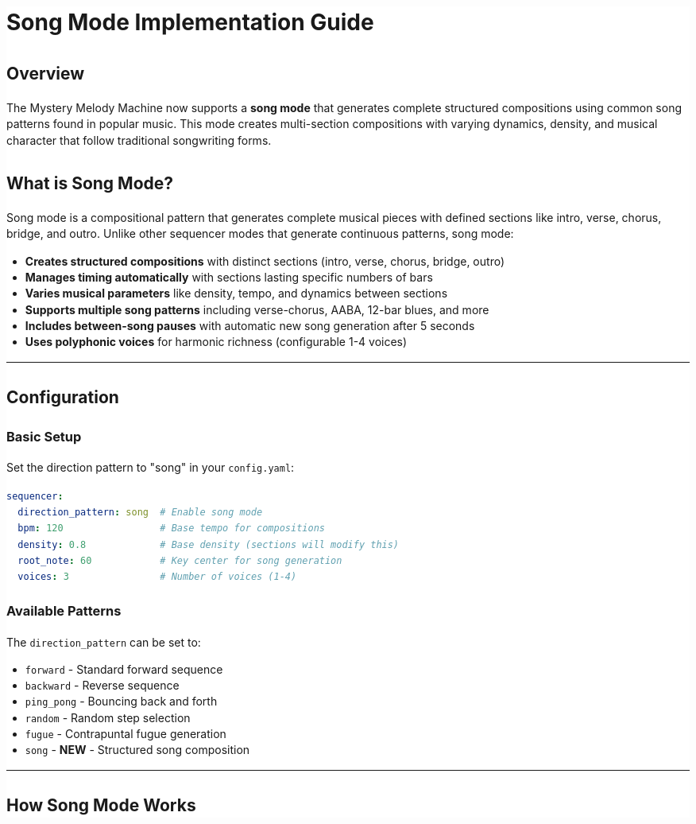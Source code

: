 # Song Mode Implementation Guide

## Overview

The Mystery Melody Machine now supports a **song mode** that generates complete structured compositions using common song patterns found in popular music. This mode creates multi-section compositions with varying dynamics, density, and musical character that follow traditional songwriting forms.

## What is Song Mode?

Song mode is a compositional pattern that generates complete musical pieces with defined sections like intro, verse, chorus, bridge, and outro. Unlike other sequencer modes that generate continuous patterns, song mode:

- **Creates structured compositions** with distinct sections (intro, verse, chorus, bridge, outro)
- **Manages timing automatically** with sections lasting specific numbers of bars
- **Varies musical parameters** like density, tempo, and dynamics between sections
- **Supports multiple song patterns** including verse-chorus, AABA, 12-bar blues, and more
- **Includes between-song pauses** with automatic new song generation after 5 seconds
- **Uses polyphonic voices** for harmonic richness (configurable 1-4 voices)

---

## Configuration

### Basic Setup

Set the direction pattern to "song" in your `config.yaml`:

```yaml
sequencer:
  direction_pattern: song  # Enable song mode
  bpm: 120                 # Base tempo for compositions
  density: 0.8             # Base density (sections will modify this)
  root_note: 60            # Key center for song generation
  voices: 3                # Number of voices (1-4)
```

### Available Patterns

The `direction_pattern` can be set to:
- `forward` - Standard forward sequence
- `backward` - Reverse sequence  
- `ping_pong` - Bouncing back and forth
- `random` - Random step selection
- `fugue` - Contrapuntal fugue generation
- `song` - **NEW** - Structured song composition

---

## How Song Mode Works
